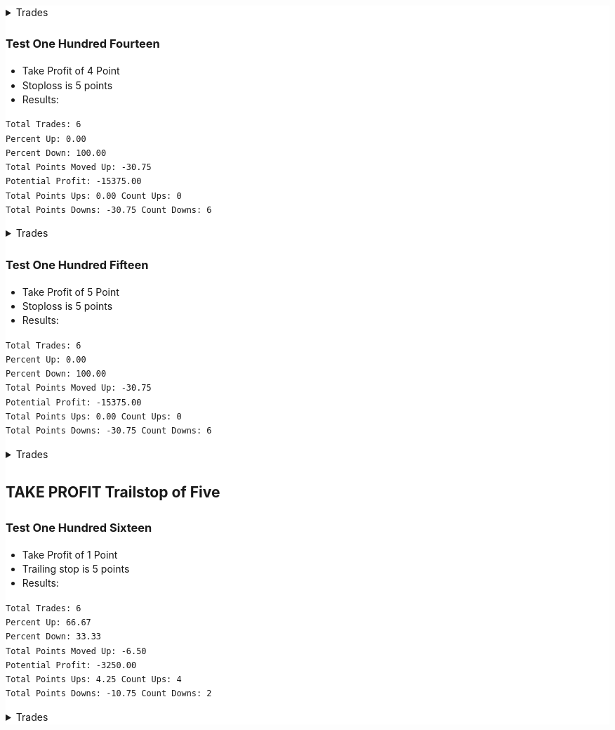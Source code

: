 
<details><summary>Trades</summary></details>

### Test One Hundred Fourteen
* Take Profit of 4 Point
* Stoploss is 5 points
* Results:
```
Total Trades: 6
Percent Up: 0.00
Percent Down: 100.00
Total Points Moved Up: -30.75
Potential Profit: -15375.00
Total Points Ups: 0.00 Count Ups: 0
Total Points Downs: -30.75 Count Downs: 6
```

<details><summary>Trades</summary></details>

### Test One Hundred Fifteen
* Take Profit of 5 Point
* Stoploss is 5 points
* Results:
```
Total Trades: 6
Percent Up: 0.00
Percent Down: 100.00
Total Points Moved Up: -30.75
Potential Profit: -15375.00
Total Points Ups: 0.00 Count Ups: 0
Total Points Downs: -30.75 Count Downs: 6
```

<details><summary>Trades</summary></details>

## TAKE PROFIT Trailstop of Five

### Test One Hundred Sixteen
* Take Profit of 1 Point
* Trailing stop is 5 points
* Results:
```
Total Trades: 6
Percent Up: 66.67
Percent Down: 33.33
Total Points Moved Up: -6.50
Potential Profit: -3250.00
Total Points Ups: 4.25 Count Ups: 4
Total Points Downs: -10.75 Count Downs: 2
```

<details><summary>Trades</summary>
